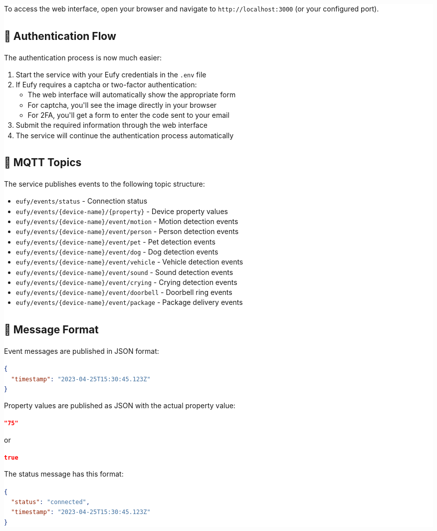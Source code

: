 To access the web interface, open your browser and navigate to `http://localhost:3000` (or your configured port).

## 🔑 Authentication Flow

The authentication process is now much easier:

1. Start the service with your Eufy credentials in the `.env` file
2. If Eufy requires a captcha or two-factor authentication:
   - The web interface will automatically show the appropriate form
   - For captcha, you'll see the image directly in your browser
   - For 2FA, you'll get a form to enter the code sent to your email
3. Submit the required information through the web interface
4. The service will continue the authentication process automatically

## 📡 MQTT Topics

The service publishes events to the following topic structure:

- `eufy/events/status` - Connection status
- `eufy/events/{device-name}/{property}` - Device property values
- `eufy/events/{device-name}/event/motion` - Motion detection events
- `eufy/events/{device-name}/event/person` - Person detection events
- `eufy/events/{device-name}/event/pet` - Pet detection events
- `eufy/events/{device-name}/event/dog` - Dog detection events
- `eufy/events/{device-name}/event/vehicle` - Vehicle detection events
- `eufy/events/{device-name}/event/sound` - Sound detection events
- `eufy/events/{device-name}/event/crying` - Crying detection events
- `eufy/events/{device-name}/event/doorbell` - Doorbell ring events
- `eufy/events/{device-name}/event/package` - Package delivery events

## 📝 Message Format

Event messages are published in JSON format:

```json
{
  "timestamp": "2023-04-25T15:30:45.123Z"
}
```

Property values are published as JSON with the actual property value:

```json
"75"
```

or

```json
true
```

The status message has this format:

```json
{
  "status": "connected",
  "timestamp": "2023-04-25T15:30:45.123Z"
}
```
